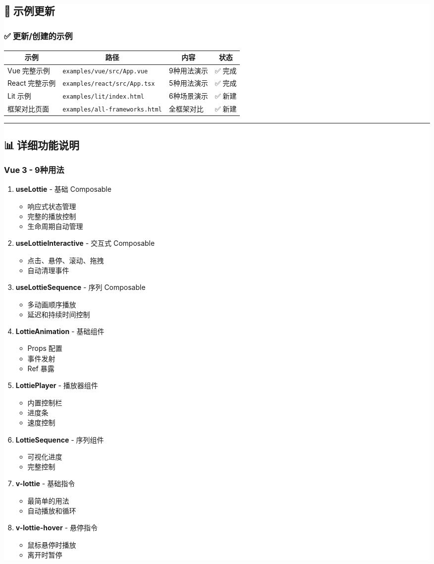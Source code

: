 ## 🎨 示例更新

### ✅ 更新/创建的示例

| 示例 | 路径 | 内容 | 状态 |
|------|------|------|------|
| Vue 完整示例 | `examples/vue/src/App.vue` | 9种用法演示 | ✅ 完成 |
| React 完整示例 | `examples/react/src/App.tsx` | 5种用法演示 | ✅ 完成 |
| Lit 示例 | `examples/lit/index.html` | 6种场景演示 | ✅ 新建 |
| 框架对比页面 | `examples/all-frameworks.html` | 全框架对比 | ✅ 新建 |

---

## 📊 详细功能说明

### Vue 3 - 9种用法

1. **useLottie** - 基础 Composable
   - 响应式状态管理
   - 完整的播放控制
   - 生命周期自动管理

2. **useLottieInteractive** - 交互式 Composable
   - 点击、悬停、滚动、拖拽
   - 自动清理事件

3. **useLottieSequence** - 序列 Composable
   - 多动画顺序播放
   - 延迟和持续时间控制

4. **LottieAnimation** - 基础组件
   - Props 配置
   - 事件发射
   - Ref 暴露

5. **LottiePlayer** - 播放器组件
   - 内置控制栏
   - 进度条
   - 速度控制

6. **LottieSequence** - 序列组件
   - 可视化进度
   - 完整控制

7. **v-lottie** - 基础指令
   - 最简单的用法
   - 自动播放和循环

8. **v-lottie-hover** - 悬停指令
   - 鼠标悬停时播放
   - 离开时暂停
